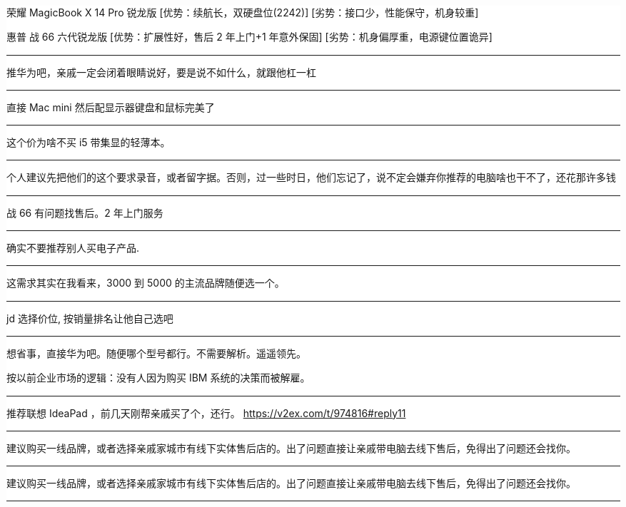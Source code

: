 荣耀 MagicBook X 14 Pro 锐龙版
 [优势：续航长，双硬盘位(2242)] 
 [劣势：接口少，性能保守，机身较重] 

惠普 战 66 六代锐龙版
 [优势：扩展性好，售后 2 年上门+1 年意外保固] 
 [劣势：机身偏厚重，电源键位置诡异] 

---------------------------------------------------

推华为吧，亲戚一定会闭着眼睛说好，要是说不如什么，就跟他杠一杠

---------------------------------------------------

直接 Mac mini 然后配显示器键盘和鼠标完美了

---------------------------------------------------

这个价为啥不买 i5 带集显的轻薄本。

---------------------------------------------------

个人建议先把他们的这个要求录音，或者留字据。否则，过一些时日，他们忘记了，说不定会嫌弃你推荐的电脑啥也干不了，还花那许多钱

---------------------------------------------------

战 66 有问题找售后。2 年上门服务

---------------------------------------------------

确实不要推荐别人买电子产品.

---------------------------------------------------

这需求其实在我看来，3000 到 5000 的主流品牌随便选一个。

---------------------------------------------------

jd 选择价位, 按销量排名让他自己选吧

---------------------------------------------------

想省事，直接华为吧。随便哪个型号都行。不需要解析。遥遥领先。

按以前企业市场的逻辑：没有人因为购买 IBM 系统的决策而被解雇。

---------------------------------------------------

推荐联想 IdeaPad ，前几天刚帮亲戚买了个，还行。
https://v2ex.com/t/974816#reply11

---------------------------------------------------

建议购买一线品牌，或者选择亲戚家城市有线下实体售后店的。出了问题直接让亲戚带电脑去线下售后，免得出了问题还会找你。

---------------------------------------------------

建议购买一线品牌，或者选择亲戚家城市有线下实体售后店的。出了问题直接让亲戚带电脑去线下售后，免得出了问题还会找你。

---------------------------------------------------
